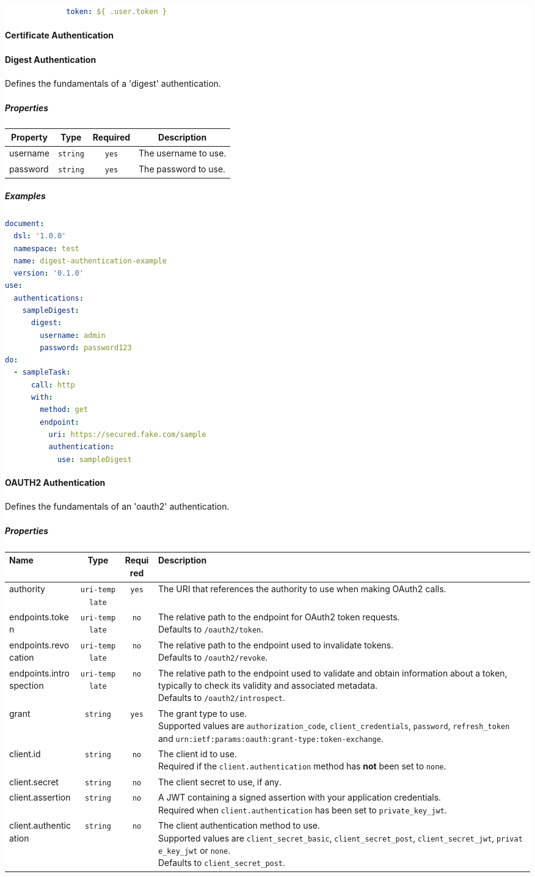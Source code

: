 ```yaml
              token: ${ .user.token }
```

#### Certificate Authentication


#### Digest Authentication

Defines the fundamentals of a 'digest' authentication.

##### Properties

| Property | Type | Required | Description |
|----------|:----:|:--------:|-------------|
| username | `string` | `yes` | The username to use. |
| password | `string` | `yes` | The password to use. |

##### Examples

```yaml
document:
  dsl: '1.0.0'
  namespace: test
  name: digest-authentication-example
  version: '0.1.0'
use:
  authentications:
    sampleDigest:
      digest:
        username: admin
        password: password123
do:
  - sampleTask:
      call: http
      with:
        method: get
        endpoint: 
          uri: https://secured.fake.com/sample
          authentication: 
            use: sampleDigest
```

#### OAUTH2 Authentication

Defines the fundamentals of an 'oauth2' authentication.

##### Properties

| Name | Type | Required | Description |
|:-----|:----:|:--------:|:------------|
| authority | `uri-template` | `yes` | The URI that references the authority to use when making OAuth2 calls. |
| endpoints.token | `uri-template` | `no` | The relative path to the endpoint for OAuth2 token requests.<br>Defaults to `/oauth2/token`. |
| endpoints.revocation | `uri-template` | `no` | The relative path to the endpoint used to invalidate tokens.<br>Defaults to `/oauth2/revoke`. |
| endpoints.introspection | `uri-template` | `no` | The relative path to the endpoint used to validate and obtain information about a token, typically to check its validity and associated metadata.<br>Defaults to `/oauth2/introspect`. | 
| grant | `string` | `yes` | The grant type to use.<br>Supported values are `authorization_code`, `client_credentials`, `password`, `refresh_token` and `urn:ietf:params:oauth:grant-type:token-exchange`. |
| client.id | `string` | `no` | The client id to use.<br>Required if the `client.authentication` method has **not** been set to `none`. |
| client.secret | `string` | `no` | The client secret to use, if any. |
| client.assertion | `string` | `no` | A JWT containing a signed assertion with your application credentials.<br>Required when `client.authentication` has been set to `private_key_jwt`. |
| client.authentication | `string` | `no` | The client authentication method to use.<br>Supported values are `client_secret_basic`, `client_secret_post`, `client_secret_jwt`, `private_key_jwt` or `none`.<br>Defaults to `client_secret_post`. |